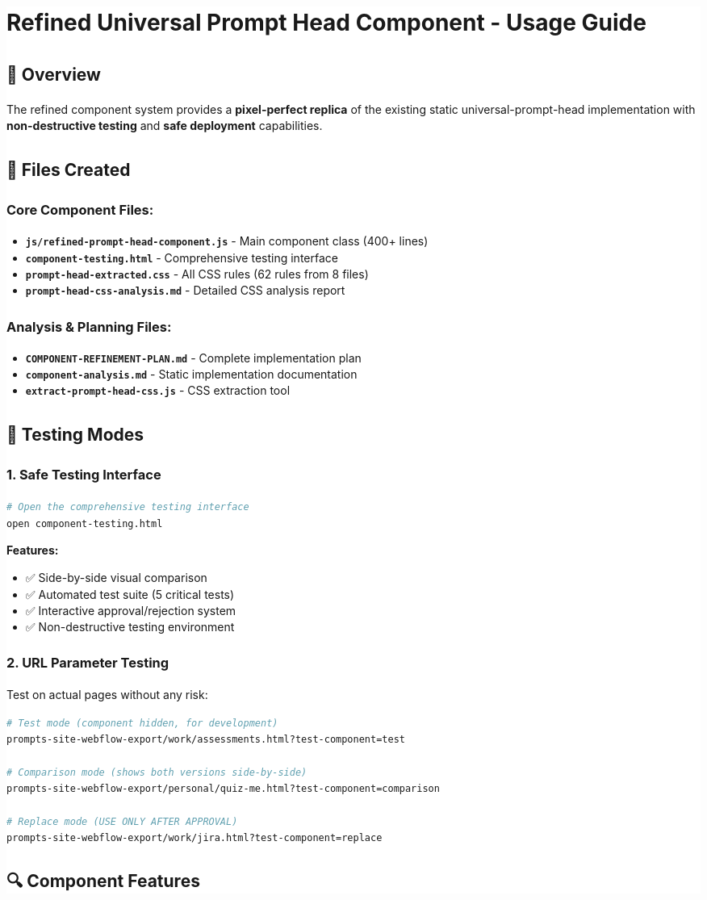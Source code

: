 # Refined Universal Prompt Head Component - Usage Guide

## 🎯 Overview

The refined component system provides a **pixel-perfect replica** of the existing static universal-prompt-head implementation with **non-destructive testing** and **safe deployment** capabilities.

## 📁 Files Created

### Core Component Files:
- **`js/refined-prompt-head-component.js`** - Main component class (400+ lines)
- **`component-testing.html`** - Comprehensive testing interface
- **`prompt-head-extracted.css`** - All CSS rules (62 rules from 8 files)
- **`prompt-head-css-analysis.md`** - Detailed CSS analysis report

### Analysis & Planning Files:
- **`COMPONENT-REFINEMENT-PLAN.md`** - Complete implementation plan
- **`component-analysis.md`** - Static implementation documentation
- **`extract-prompt-head-css.js`** - CSS extraction tool

## 🧪 Testing Modes

### 1. Safe Testing Interface
```bash
# Open the comprehensive testing interface
open component-testing.html
```

**Features:**
- ✅ Side-by-side visual comparison
- ✅ Automated test suite (5 critical tests)
- ✅ Interactive approval/rejection system
- ✅ Non-destructive testing environment

### 2. URL Parameter Testing
Test on actual pages without any risk:

```bash
# Test mode (component hidden, for development)
prompts-site-webflow-export/work/assessments.html?test-component=test

# Comparison mode (shows both versions side-by-side)
prompts-site-webflow-export/personal/quiz-me.html?test-component=comparison

# Replace mode (USE ONLY AFTER APPROVAL)
prompts-site-webflow-export/work/jira.html?test-component=replace
```

## 🔍 Component Features
